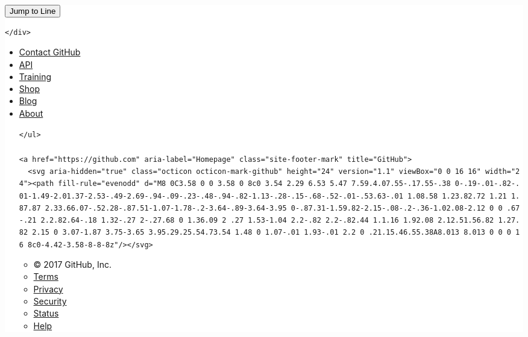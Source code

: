 </div>

<button type="button" data-facebox="#jump-to-line" data-facebox-class="linejump" data-hotkey="l" class="d-none">Jump to Line</button>
<div id="jump-to-line" style="display:none">
  </option></form><form accept-charset="UTF-8" action="" class="js-jump-to-line-form" method="get"><div style="margin:0;padding:0;display:inline"><input name="utf8" type="hidden" value="&#x2713;" /></div>
    <input class="form-control linejump-input js-jump-to-line-field" type="text" placeholder="Jump to line&hellip;" aria-label="Jump to line" autofocus>
    <button type="submit" class="btn">Go</button>
</form></div>


  </div>
  <div class="modal-backdrop js-touch-events"></div>
</div>

    </div>
  </div>

  </div>

      
<div class="container site-footer-container">
  <div class="site-footer " role="contentinfo">
    <ul class="site-footer-links float-right">
        <li><a href="https://github.com/contact" data-ga-click="Footer, go to contact, text:contact">Contact GitHub</a></li>
      <li><a href="https://developer.github.com" data-ga-click="Footer, go to api, text:api">API</a></li>
      <li><a href="https://training.github.com" data-ga-click="Footer, go to training, text:training">Training</a></li>
      <li><a href="https://shop.github.com" data-ga-click="Footer, go to shop, text:shop">Shop</a></li>
        <li><a href="https://github.com/blog" data-ga-click="Footer, go to blog, text:blog">Blog</a></li>
        <li><a href="https://github.com/about" data-ga-click="Footer, go to about, text:about">About</a></li>

    </ul>

    <a href="https://github.com" aria-label="Homepage" class="site-footer-mark" title="GitHub">
      <svg aria-hidden="true" class="octicon octicon-mark-github" height="24" version="1.1" viewBox="0 0 16 16" width="24"><path fill-rule="evenodd" d="M8 0C3.58 0 0 3.58 0 8c0 3.54 2.29 6.53 5.47 7.59.4.07.55-.17.55-.38 0-.19-.01-.82-.01-1.49-2.01.37-2.53-.49-2.69-.94-.09-.23-.48-.94-.82-1.13-.28-.15-.68-.52-.01-.53.63-.01 1.08.58 1.23.82.72 1.21 1.87.87 2.33.66.07-.52.28-.87.51-1.07-1.78-.2-3.64-.89-3.64-3.95 0-.87.31-1.59.82-2.15-.08-.2-.36-1.02.08-2.12 0 0 .67-.21 2.2.82.64-.18 1.32-.27 2-.27.68 0 1.36.09 2 .27 1.53-1.04 2.2-.82 2.2-.82.44 1.1.16 1.92.08 2.12.51.56.82 1.27.82 2.15 0 3.07-1.87 3.75-3.65 3.95.29.25.54.73.54 1.48 0 1.07-.01 1.93-.01 2.2 0 .21.15.46.55.38A8.013 8.013 0 0 0 16 8c0-4.42-3.58-8-8-8z"/></svg>
</a>
    <ul class="site-footer-links">
      <li>&copy; 2017 <span title="0.23633s from github-fe-8320e0c.cp1-iad.github.net">GitHub</span>, Inc.</li>
        <li><a href="https://github.com/site/terms" data-ga-click="Footer, go to terms, text:terms">Terms</a></li>
        <li><a href="https://github.com/site/privacy" data-ga-click="Footer, go to privacy, text:privacy">Privacy</a></li>
        <li><a href="https://github.com/security" data-ga-click="Footer, go to security, text:security">Security</a></li>
        <li><a href="https://status.github.com/" data-ga-click="Footer, go to status, text:status">Status</a></li>
        <li><a href="https://help.github.com" data-ga-click="Footer, go to help, text:help">Help</a></li>
    </ul>
  </div>
</div>
